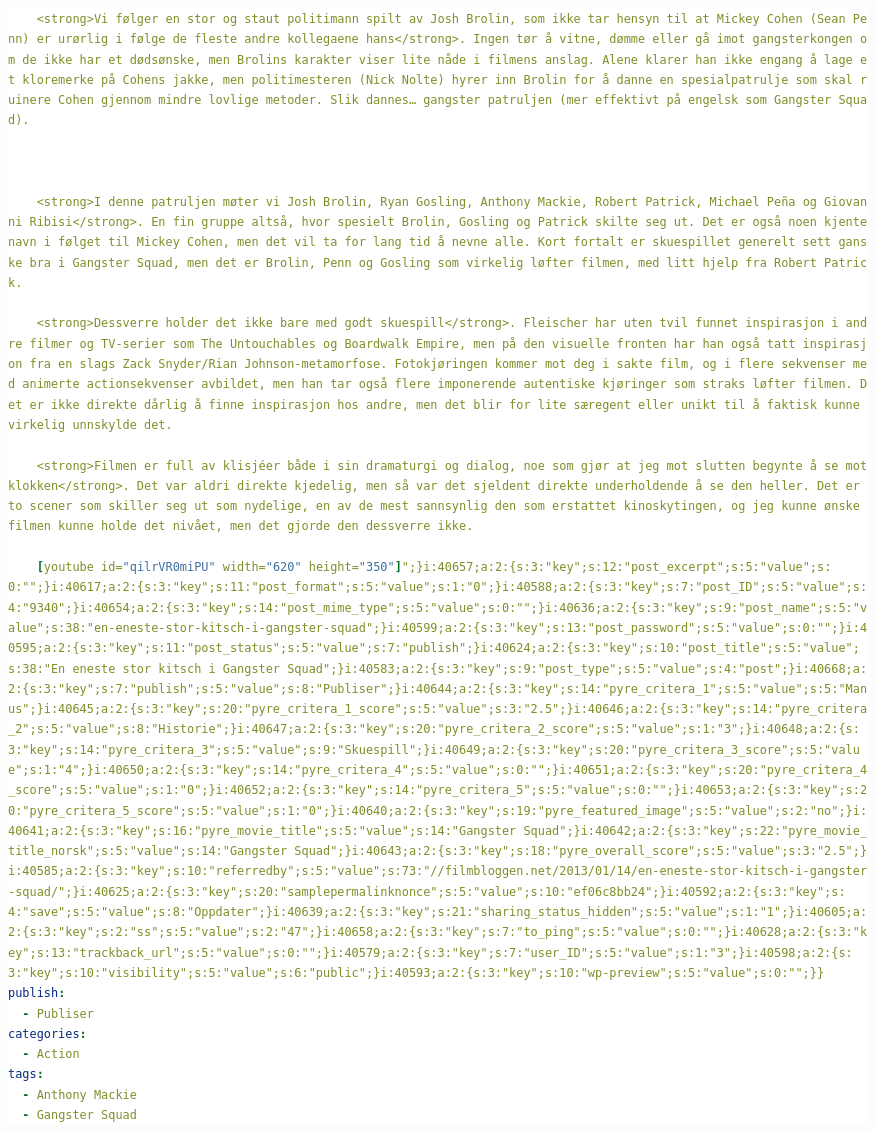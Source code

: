 ```yaml
    <strong>Vi følger en stor og staut politimann spilt av Josh Brolin, som ikke tar hensyn til at Mickey Cohen (Sean Penn) er urørlig i følge de fleste andre kollegaene hans</strong>. Ingen tør å vitne, dømme eller gå imot gangsterkongen om de ikke har et dødsønske, men Brolins karakter viser lite nåde i filmens anslag. Alene klarer han ikke engang å lage et kloremerke på Cohens jakke, men politimesteren (Nick Nolte) hyrer inn Brolin for å danne en spesialpatrulje som skal ruinere Cohen gjennom mindre lovlige metoder. Slik dannes… gangster patruljen (mer effektivt på engelsk som Gangster Squad).



    <strong>I denne patruljen møter vi Josh Brolin, Ryan Gosling, Anthony Mackie, Robert Patrick, Michael Peña og Giovanni Ribisi</strong>. En fin gruppe altså, hvor spesielt Brolin, Gosling og Patrick skilte seg ut. Det er også noen kjente navn i følget til Mickey Cohen, men det vil ta for lang tid å nevne alle. Kort fortalt er skuespillet generelt sett ganske bra i Gangster Squad, men det er Brolin, Penn og Gosling som virkelig løfter filmen, med litt hjelp fra Robert Patrick.

    <strong>Dessverre holder det ikke bare med godt skuespill</strong>. Fleischer har uten tvil funnet inspirasjon i andre filmer og TV-serier som The Untouchables og Boardwalk Empire, men på den visuelle fronten har han også tatt inspirasjon fra en slags Zack Snyder/Rian Johnson-metamorfose. Fotokjøringen kommer mot deg i sakte film, og i flere sekvenser med animerte actionsekvenser avbildet, men han tar også flere imponerende autentiske kjøringer som straks løfter filmen. Det er ikke direkte dårlig å finne inspirasjon hos andre, men det blir for lite særegent eller unikt til å faktisk kunne virkelig unnskylde det.

    <strong>Filmen er full av klisjéer både i sin dramaturgi og dialog, noe som gjør at jeg mot slutten begynte å se mot klokken</strong>. Det var aldri direkte kjedelig, men så var det sjeldent direkte underholdende å se den heller. Det er to scener som skiller seg ut som nydelige, en av de mest sannsynlig den som erstattet kinoskytingen, og jeg kunne ønske filmen kunne holde det nivået, men det gjorde den dessverre ikke.

    [youtube id="qilrVR0miPU" width="620" height="350"]";}i:40657;a:2:{s:3:"key";s:12:"post_excerpt";s:5:"value";s:0:"";}i:40617;a:2:{s:3:"key";s:11:"post_format";s:5:"value";s:1:"0";}i:40588;a:2:{s:3:"key";s:7:"post_ID";s:5:"value";s:4:"9340";}i:40654;a:2:{s:3:"key";s:14:"post_mime_type";s:5:"value";s:0:"";}i:40636;a:2:{s:3:"key";s:9:"post_name";s:5:"value";s:38:"en-eneste-stor-kitsch-i-gangster-squad";}i:40599;a:2:{s:3:"key";s:13:"post_password";s:5:"value";s:0:"";}i:40595;a:2:{s:3:"key";s:11:"post_status";s:5:"value";s:7:"publish";}i:40624;a:2:{s:3:"key";s:10:"post_title";s:5:"value";s:38:"En eneste stor kitsch i Gangster Squad";}i:40583;a:2:{s:3:"key";s:9:"post_type";s:5:"value";s:4:"post";}i:40668;a:2:{s:3:"key";s:7:"publish";s:5:"value";s:8:"Publiser";}i:40644;a:2:{s:3:"key";s:14:"pyre_critera_1";s:5:"value";s:5:"Manus";}i:40645;a:2:{s:3:"key";s:20:"pyre_critera_1_score";s:5:"value";s:3:"2.5";}i:40646;a:2:{s:3:"key";s:14:"pyre_critera_2";s:5:"value";s:8:"Historie";}i:40647;a:2:{s:3:"key";s:20:"pyre_critera_2_score";s:5:"value";s:1:"3";}i:40648;a:2:{s:3:"key";s:14:"pyre_critera_3";s:5:"value";s:9:"Skuespill";}i:40649;a:2:{s:3:"key";s:20:"pyre_critera_3_score";s:5:"value";s:1:"4";}i:40650;a:2:{s:3:"key";s:14:"pyre_critera_4";s:5:"value";s:0:"";}i:40651;a:2:{s:3:"key";s:20:"pyre_critera_4_score";s:5:"value";s:1:"0";}i:40652;a:2:{s:3:"key";s:14:"pyre_critera_5";s:5:"value";s:0:"";}i:40653;a:2:{s:3:"key";s:20:"pyre_critera_5_score";s:5:"value";s:1:"0";}i:40640;a:2:{s:3:"key";s:19:"pyre_featured_image";s:5:"value";s:2:"no";}i:40641;a:2:{s:3:"key";s:16:"pyre_movie_title";s:5:"value";s:14:"Gangster Squad";}i:40642;a:2:{s:3:"key";s:22:"pyre_movie_title_norsk";s:5:"value";s:14:"Gangster Squad";}i:40643;a:2:{s:3:"key";s:18:"pyre_overall_score";s:5:"value";s:3:"2.5";}i:40585;a:2:{s:3:"key";s:10:"referredby";s:5:"value";s:73:"//filmbloggen.net/2013/01/14/en-eneste-stor-kitsch-i-gangster-squad/";}i:40625;a:2:{s:3:"key";s:20:"samplepermalinknonce";s:5:"value";s:10:"ef06c8bb24";}i:40592;a:2:{s:3:"key";s:4:"save";s:5:"value";s:8:"Oppdater";}i:40639;a:2:{s:3:"key";s:21:"sharing_status_hidden";s:5:"value";s:1:"1";}i:40605;a:2:{s:3:"key";s:2:"ss";s:5:"value";s:2:"47";}i:40658;a:2:{s:3:"key";s:7:"to_ping";s:5:"value";s:0:"";}i:40628;a:2:{s:3:"key";s:13:"trackback_url";s:5:"value";s:0:"";}i:40579;a:2:{s:3:"key";s:7:"user_ID";s:5:"value";s:1:"3";}i:40598;a:2:{s:3:"key";s:10:"visibility";s:5:"value";s:6:"public";}i:40593;a:2:{s:3:"key";s:10:"wp-preview";s:5:"value";s:0:"";}}
publish:
  - Publiser
categories:
  - Action
tags:
  - Anthony Mackie
  - Gangster Squad
```